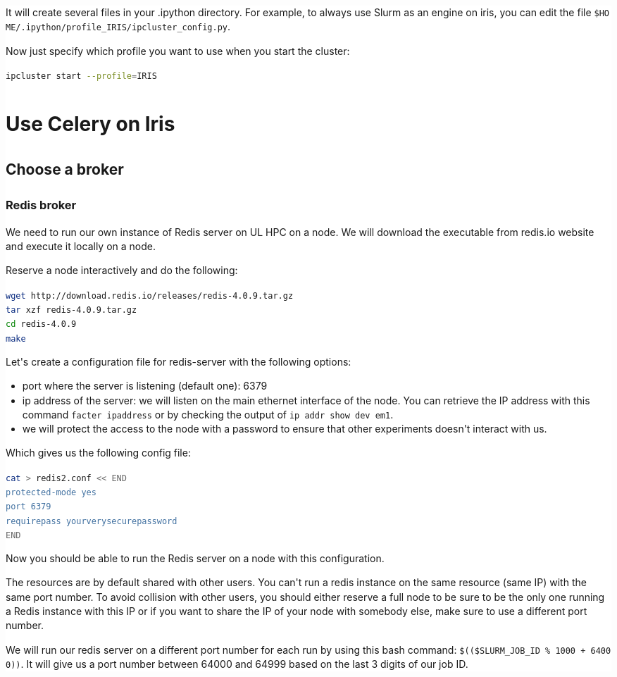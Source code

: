 It will create several files in your .ipython directory. For example, to always use Slurm as an engine on iris, you can edit the file `$HOME/.ipython/profile_IRIS/ipcluster_config.py`.

Now just specify which profile you want to use when you start the cluster:

```bash
ipcluster start --profile=IRIS
```

# Use Celery on Iris

## Choose a broker

### Redis broker

We need to run our own instance of Redis server on UL HPC on a node. We will download the executable from redis.io website and execute it locally on a node.

Reserve a node interactively and do the following:

```bash
wget http://download.redis.io/releases/redis-4.0.9.tar.gz
tar xzf redis-4.0.9.tar.gz
cd redis-4.0.9
make
```

Let's create a configuration file for redis-server with the following options:

* port where the server is listening (default one): 6379
* ip address of the server: we will listen on the main ethernet interface of the node. You can retrieve the IP address with this command `facter ipaddress` or by checking the output of `ip addr show dev em1`.
* we will protect the access to the node with a password to ensure that other experiments doesn't interact with us.

Which gives us the following config file:

```bash
cat > redis2.conf << END
protected-mode yes
port 6379
requirepass yourverysecurepassword
END
```

Now you should be able to run the Redis server on a node with this configuration.

The resources are by default shared with other users. You can't run a redis instance on the same resource (same IP) with the same port number. To avoid collision with other users, you should either reserve a full node to be sure to be the only one running a Redis instance with this IP or if you want to share the IP of your node with somebody else, make sure to use a different port number.

We will run our redis server on a different port number for each run by using this bash command: `$(($SLURM_JOB_ID % 1000 + 64000))`. It will give us a port number between 64000 and 64999 based on the last 3 digits of our job ID.
